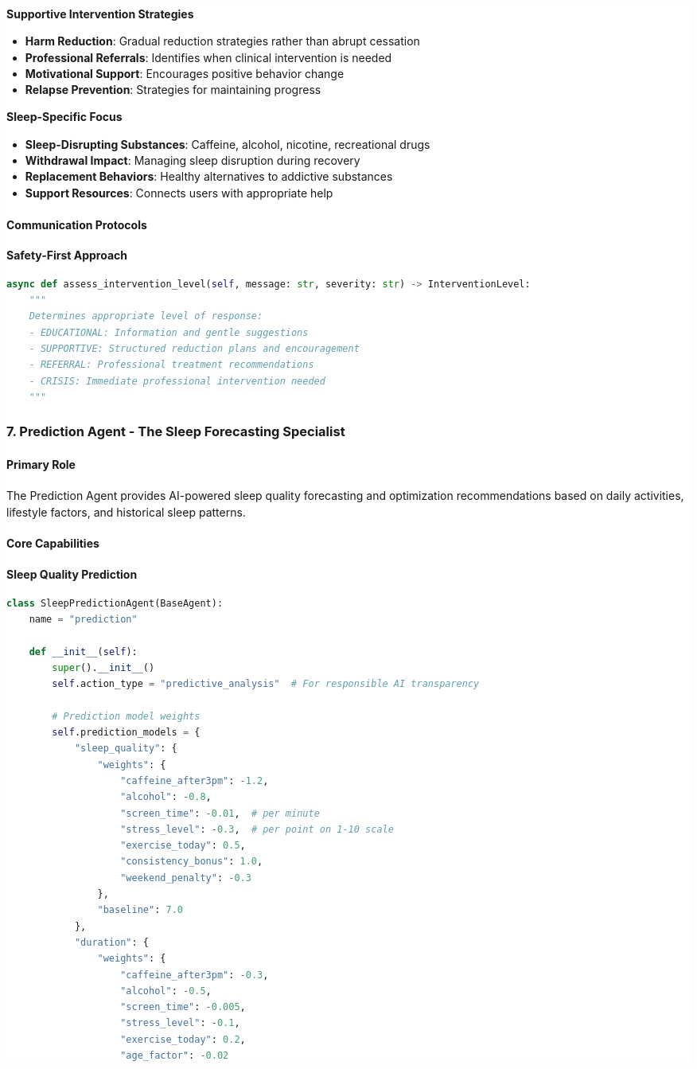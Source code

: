 **Supportive Intervention Strategies**
- **Harm Reduction**: Gradual reduction strategies rather than abrupt cessation
- **Professional Referrals**: Identifies when clinical intervention is needed
- **Motivational Support**: Encourages positive behavior change
- **Relapse Prevention**: Strategies for maintaining progress

**Sleep-Specific Focus**
- **Sleep-Disrupting Substances**: Caffeine, alcohol, nicotine, recreational drugs
- **Withdrawal Impact**: Managing sleep disruption during recovery
- **Replacement Behaviors**: Healthy alternatives to addictive substances
- **Support Resources**: Connects users with appropriate help

#### Communication Protocols

**Safety-First Approach**
```python
async def assess_intervention_level(self, message: str, severity: str) -> InterventionLevel:
    """
    Determines appropriate level of response:
    - EDUCATIONAL: Information and gentle suggestions
    - SUPPORTIVE: Structured reduction plans and encouragement  
    - REFERRAL: Professional treatment recommendations
    - CRISIS: Immediate professional intervention needed
    """
```

### 7. Prediction Agent - The Sleep Forecasting Specialist

#### Primary Role
The Prediction Agent provides AI-powered sleep quality forecasting and optimization recommendations based on daily activities, lifestyle factors, and historical sleep patterns.

#### Core Capabilities

**Sleep Quality Prediction**
```python
class SleepPredictionAgent(BaseAgent):
    name = "prediction"
    
    def __init__(self):
        super().__init__()
        self.action_type = "predictive_analysis"  # For responsible AI transparency
        
        # Prediction model weights
        self.prediction_models = {
            "sleep_quality": {
                "weights": {
                    "caffeine_after3pm": -1.2,
                    "alcohol": -0.8,
                    "screen_time": -0.01,  # per minute
                    "stress_level": -0.3,  # per point on 1-10 scale
                    "exercise_today": 0.5,
                    "consistency_bonus": 1.0,
                    "weekend_penalty": -0.3
                },
                "baseline": 7.0
            },
            "duration": {
                "weights": {
                    "caffeine_after3pm": -0.3,
                    "alcohol": -0.5,
                    "screen_time": -0.005,
                    "stress_level": -0.1,
                    "exercise_today": 0.2,
                    "age_factor": -0.02
```